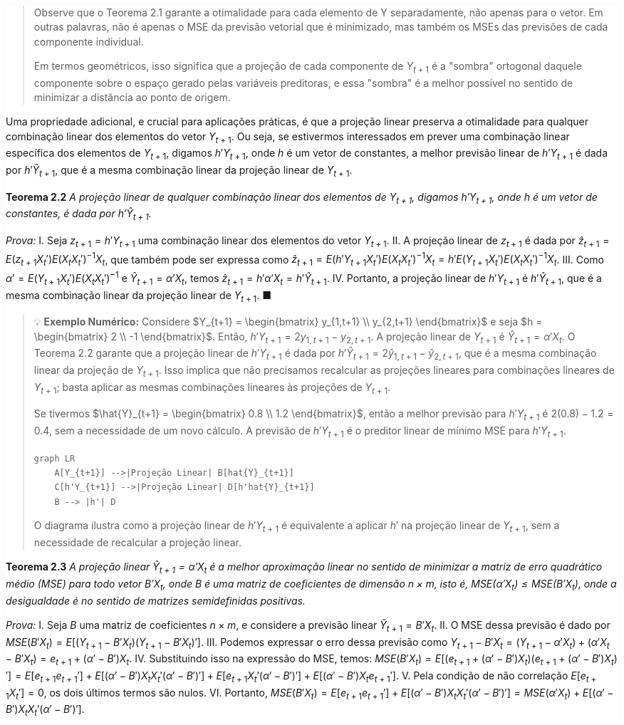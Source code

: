 > Observe que o Teorema 2.1 garante a otimalidade para cada elemento de Y separadamente, não apenas para o vetor. Em outras palavras, não é apenas o MSE da previsão vetorial que é minimizado, mas também os MSEs das previsões de cada componente individual.
>
> Em termos geométricos, isso significa que a projeção de cada componente de $Y_{t+1}$ é a "sombra" ortogonal daquele componente sobre o espaço gerado pelas variáveis preditoras, e essa "sombra" é a melhor possível no sentido de minimizar a distância ao ponto de origem.

Uma propriedade adicional, e crucial para aplicações práticas, é que a projeção linear preserva a otimalidade para qualquer combinação linear dos elementos do vetor $Y_{t+1}$. Ou seja, se estivermos interessados em prever uma combinação linear específica dos elementos de $Y_{t+1}$, digamos $h'Y_{t+1}$, onde $h$ é um vetor de constantes, a melhor previsão linear de $h'Y_{t+1}$ é dada por $h'\hat{Y}_{t+1}$, que é a mesma combinação linear da projeção linear de $Y_{t+1}$.

**Teorema 2.2** *A projeção linear de qualquer combinação linear dos elementos de $Y_{t+1}$, digamos $h'Y_{t+1}$, onde $h$ é um vetor de constantes, é dada por $h'\hat{Y}_{t+1}$.*

*Prova:*
I. Seja $z_{t+1} = h'Y_{t+1}$ uma combinação linear dos elementos do vetor $Y_{t+1}$.
II. A projeção linear de $z_{t+1}$ é dada por $\hat{z}_{t+1} = E(z_{t+1}X_t')E(X_tX_t')^{-1}X_t$, que também pode ser expressa como  $\hat{z}_{t+1} = E(h'Y_{t+1}X_t')E(X_tX_t')^{-1}X_t = h'E(Y_{t+1}X_t')E(X_tX_t')^{-1}X_t$.
III. Como $\alpha' = E(Y_{t+1}X_t')E(X_tX_t')^{-1}$  e $\hat{Y}_{t+1} = \alpha'X_t$, temos $\hat{z}_{t+1} = h'\alpha'X_t = h'\hat{Y}_{t+1}$.
IV. Portanto, a projeção linear de $h'Y_{t+1}$ é $h'\hat{Y}_{t+1}$, que é a mesma combinação linear da projeção linear de $Y_{t+1}$. ■
> 💡 **Exemplo Numérico:** Considere $Y_{t+1} = \begin{bmatrix} y_{1,t+1} \\ y_{2,t+1} \end{bmatrix}$ e seja $h = \begin{bmatrix} 2 \\ -1 \end{bmatrix}$. Então, $h'Y_{t+1} = 2y_{1,t+1} - y_{2,t+1}$. A projeção linear de $Y_{t+1}$ é $\hat{Y}_{t+1} = \alpha' X_t$. O Teorema 2.2 garante que a projeção linear de $h'Y_{t+1}$ é dada por $h'\hat{Y}_{t+1} = 2\hat{y}_{1,t+1} - \hat{y}_{2,t+1}$, que é a mesma combinação linear da projeção de $Y_{t+1}$. Isso implica que não precisamos recalcular as projeções lineares para combinações lineares de $Y_{t+1}$; basta aplicar as mesmas combinações lineares às projeções de $Y_{t+1}$.
>
>  Se tivermos $\hat{Y}_{t+1} = \begin{bmatrix} 0.8 \\ 1.2 \end{bmatrix}$, então a melhor previsão para $h'Y_{t+1}$ é $2(0.8)-1.2=0.4$, sem a necessidade de um novo cálculo. A previsão de $h'Y_{t+1}$ é o preditor linear de mínimo MSE para $h'Y_{t+1}$.
>
> ```mermaid
> graph LR
>     A[Y_{t+1}] -->|Projeção Linear| B[hat{Y}_{t+1}]
>     C[h'Y_{t+1}] -->|Projeção Linear| D[h'hat{Y}_{t+1}]
>     B --> |h'| D
> ```
> O diagrama ilustra como a projeção linear de $h'Y_{t+1}$ é equivalente a aplicar $h'$ na projeção linear de $Y_{t+1}$, sem a necessidade de recalcular a projeção linear.

**Teorema 2.3** *A projeção linear $\hat{Y}_{t+1} = \alpha'X_t$ é a melhor aproximação linear no sentido de minimizar a matriz de erro quadrático médio (MSE) para todo vetor $B'X_t$, onde B é uma matriz de coeficientes de dimensão $n \times m$, isto é, $MSE(\alpha'X_t) \leq MSE(B'X_t)$, onde a desigualdade é no sentido de matrizes semidefinidas positivas.*

*Prova:*
I. Seja $B$ uma matriz de coeficientes $n \times m$, e considere a previsão linear $\tilde{Y}_{t+1} = B'X_t$.
II. O MSE dessa previsão é dado por $MSE(B'X_t) = E[(Y_{t+1} - B'X_t)(Y_{t+1} - B'X_t)']$.
III. Podemos expressar o erro dessa previsão como $Y_{t+1} - B'X_t = (Y_{t+1} - \alpha'X_t) + (\alpha'X_t - B'X_t) = e_{t+1} + (\alpha' - B')X_t$.
IV. Substituindo isso na expressão do MSE, temos:
$MSE(B'X_t) = E[(e_{t+1} + (\alpha' - B')X_t)(e_{t+1} + (\alpha' - B')X_t)'] = E[e_{t+1}e_{t+1}'] + E[(\alpha' - B')X_tX_t'(\alpha' - B')'] + E[e_{t+1}X_t'(\alpha' - B')'] + E[(\alpha' - B')X_te_{t+1}']$.
V. Pela condição de não correlação $E[e_{t+1}X_t']=0$, os dois últimos termos são nulos.
VI. Portanto, $MSE(B'X_t) = E[e_{t+1}e_{t+1}'] + E[(\alpha' - B')X_tX_t'(\alpha' - B')'] = MSE(\alpha'X_t) + E[(\alpha' - B')X_tX_t'(\alpha' - B')']$.

[^1]: *[4.1.21] The preceding results can be extended to forecast an (n × 1) vector $Y_{t+1}$ on the basis of a linear function of an (m x 1) vector $X_t$: $P(Y_{t+1}|X_t) = \alpha'X_t = \hat{Y}_{t+1}$*
[^2]: *[4.1.22] ...that is, each of the n elements of ($Y_{t+1} - \hat{Y}_{t+1}$) is uncorrelated with each of the m elements of $X_t$.*
[^3]: *[4.1.23] From [4.1.22], the matrix of projection coefficients is given by $\alpha' = [E(Y_{t+1}X_t')] \cdot [E(X_tX_t')]^{-1}$*
[^4]: *[4.1.24] The matrix generalization of the formula for the mean squared error [4.1.15] is $MSE(\alpha'X_t) = E[(Y_{t+1} - \alpha'X_t)(Y_{t+1} - \alpha'X_t)'] = E(Y_{t+1}Y_{t+1}') - [E(Y_{t+1}X_t')] \cdot [E(X_tX_t')]^{-1} \cdot [E(X_tY_{t+1})']$*
[^Teorema1]: *Teorema 1: A matriz de coeficientes de projeção α' minimiza o MSE no sentido de que para qualquer outra matriz B (n x m), $MSE(\alpha'X_t) \leq MSE(B'X_t)$, onde a desigualdade é no sentido de matrizes semidefinidas positivas.*
[^Lema2.1]: *Lema 2.1: A condição de não correlação $E[(Y_{t+1} - \alpha'X_t)X_t'] = 0$ implica que os resíduos da projeção linear, $Y_{t+1} - \alpha'X_t$, são ortogonais ao espaço gerado pelas variáveis preditoras $X_t$.*